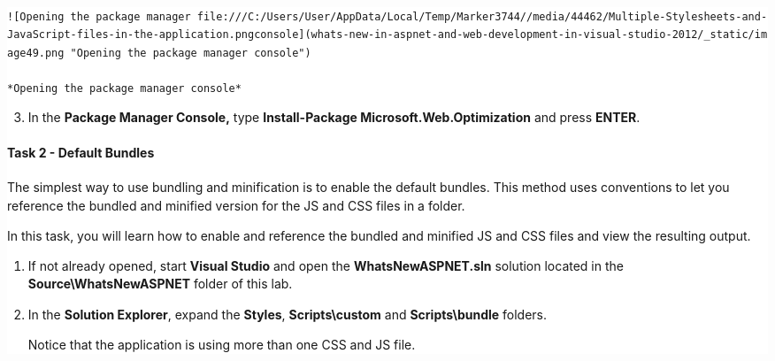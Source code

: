     ![Opening the package manager file:///C:/Users/User/AppData/Local/Temp/Marker3744//media/44462/Multiple-Stylesheets-and-JavaScript-files-in-the-application.pngconsole](whats-new-in-aspnet-and-web-development-in-visual-studio-2012/_static/image49.png "Opening the package manager console")

    *Opening the package manager console*
3. In the **Package Manager Console,** type **Install-Package Microsoft.Web.Optimization** and press **ENTER**.

<a id="Ex4Task2"></a>

<a id="Task_2_-_Default_Bundles"></a>
#### Task 2 - Default Bundles

The simplest way to use bundling and minification is to enable the default bundles. This method uses conventions to let you reference the bundled and minified version for the JS and CSS files in a folder.

In this task, you will learn how to enable and reference the bundled and minified JS and CSS files and view the resulting output.

1. If not already opened, start **Visual Studio** and open the **WhatsNewASPNET.sln** solution located in the **Source\WhatsNewASPNET** folder of this lab.
2. In the **Solution Explorer**, expand the **Styles**, **Scripts\custom** and **Scripts\bundle** folders.

    Notice that the application is using more than one CSS and JS file.
